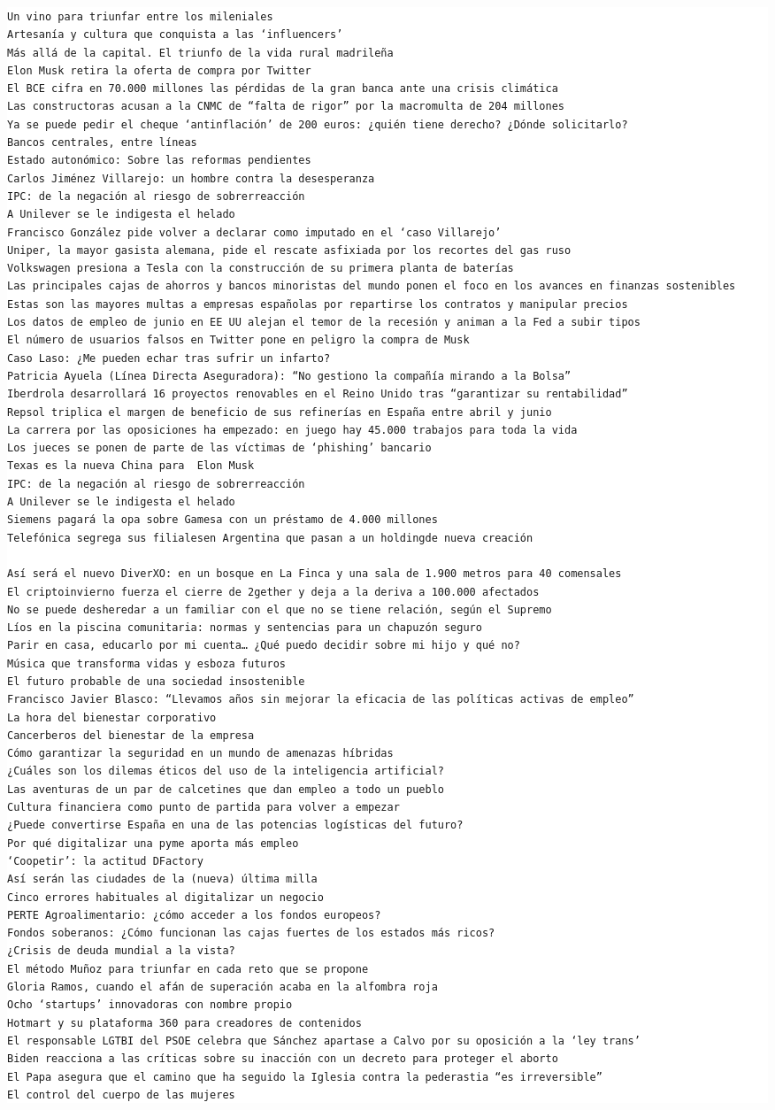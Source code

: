     Un vino para triunfar entre los mileniales
    Artesanía y cultura que conquista a las ‘influencers’
    Más allá de la capital. El triunfo de la vida rural madrileña
    Elon Musk retira la oferta de compra por Twitter
    El BCE cifra en 70.000 millones las pérdidas de la gran banca ante una crisis climática
    Las constructoras acusan a la CNMC de “falta de rigor” por la macromulta de 204 millones
    Ya se puede pedir el cheque ‘antinflación’ de 200 euros: ¿quién tiene derecho? ¿Dónde solicitarlo?
    Bancos centrales, entre líneas
    Estado autonómico: Sobre las reformas pendientes
    Carlos Jiménez Villarejo: un hombre contra la desesperanza
    IPC: de la negación al riesgo de sobrerreacción
    A Unilever se le indigesta el helado 
    Francisco González pide volver a declarar como imputado en el ‘caso Villarejo’
    Uniper, la mayor gasista alemana, pide el rescate asfixiada por los recortes del gas ruso
    Volkswagen presiona a Tesla con la construcción de su primera planta de baterías
    Las principales cajas de ahorros y bancos minoristas del mundo ponen el foco en los avances en finanzas sostenibles
    Estas son las mayores multas a empresas españolas por repartirse los contratos y manipular precios
    Los datos de empleo de junio en EE UU alejan el temor de la recesión y animan a la Fed a subir tipos
    El número de usuarios falsos en Twitter pone en peligro la compra de Musk
    Caso Laso: ¿Me pueden echar tras sufrir un infarto?
    Patricia Ayuela (Línea Directa Aseguradora): “No gestiono la compañía mirando a la Bolsa”
    Iberdrola desarrollará 16 proyectos renovables en el Reino Unido tras “garantizar su rentabilidad”
    Repsol triplica el margen de beneficio de sus refinerías en España entre abril y junio
    La carrera por las oposiciones ha empezado: en juego hay 45.000 trabajos para toda la vida
    Los jueces se ponen de parte de las víctimas de ‘phishing’ bancario
    Texas es la nueva China para  Elon Musk
    IPC: de la negación al riesgo de sobrerreacción
    A Unilever se le indigesta el helado 
    Siemens pagará la opa sobre Gamesa con un préstamo de 4.000 millones
    Telefónica segrega sus filialesen Argentina que pasan a un holdingde nueva creación
    
    Así será el nuevo DiverXO: en un bosque en La Finca y una sala de 1.900 metros para 40 comensales
    El criptoinvierno fuerza el cierre de 2gether y deja a la deriva a 100.000 afectados
    No se puede desheredar a un familiar con el que no se tiene relación, según el Supremo
    Líos en la piscina comunitaria: normas y sentencias para un chapuzón seguro
    Parir en casa, educarlo por mi cuenta… ¿Qué puedo decidir sobre mi hijo y qué no?
    Música que transforma vidas y esboza futuros
    El futuro probable de una sociedad insostenible
    Francisco Javier Blasco: “Llevamos años sin mejorar la eficacia de las políticas activas de empleo”
    La hora del bienestar corporativo
    Cancerberos del bienestar de la empresa
    Cómo garantizar la seguridad en un mundo de amenazas híbridas
    ¿Cuáles son los dilemas éticos del uso de la inteligencia artificial?
    Las aventuras de un par de calcetines que dan empleo a todo un pueblo
    Cultura financiera como punto de partida para volver a empezar
    ¿Puede convertirse España en una de las potencias logísticas del futuro?
    Por qué digitalizar una pyme aporta más empleo
    ‘Coopetir’: la actitud DFactory
    Así serán las ciudades de la (nueva) última milla
    Cinco errores habituales al digitalizar un negocio 
    PERTE Agroalimentario: ¿cómo acceder a los fondos europeos?
    Fondos soberanos: ¿Cómo funcionan las cajas fuertes de los estados más ricos?
    ¿Crisis de deuda mundial a la vista?
    El método Muñoz para triunfar en cada reto que se propone
    Gloria Ramos, cuando el afán de superación acaba en la alfombra roja 
    Ocho ‘startups’ innovadoras con nombre propio
    Hotmart y su plataforma 360 para creadores de contenidos
    El responsable LGTBI del PSOE celebra que Sánchez apartase a Calvo por su oposición a la ‘ley trans’
    Biden reacciona a las críticas sobre su inacción con un decreto para proteger el aborto
    El Papa asegura que el camino que ha seguido la Iglesia contra la pederastia “es irreversible”
    El control del cuerpo de las mujeres